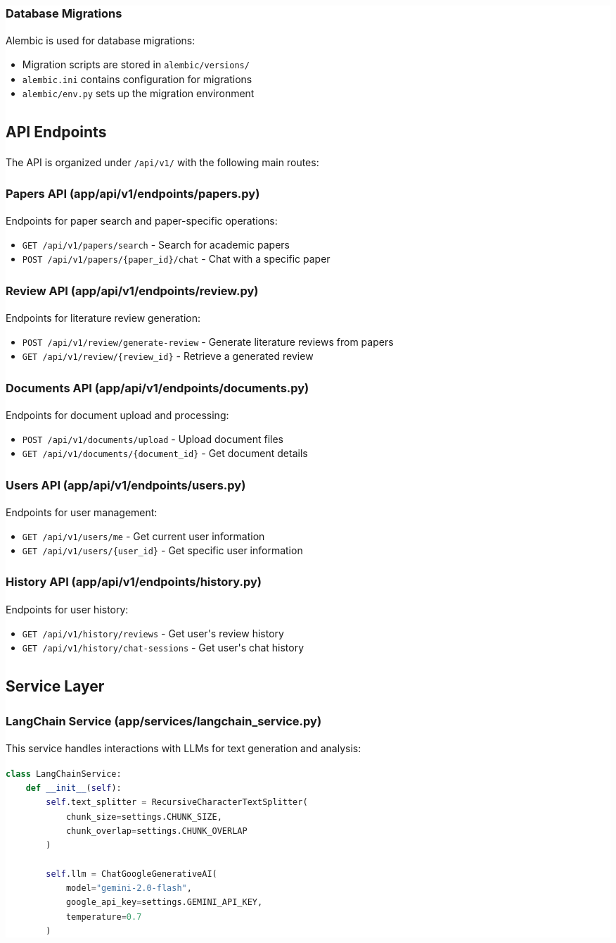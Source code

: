 ### Database Migrations

Alembic is used for database migrations:

- Migration scripts are stored in `alembic/versions/`
- `alembic.ini` contains configuration for migrations
- `alembic/env.py` sets up the migration environment

## API Endpoints

The API is organized under `/api/v1/` with the following main routes:

### Papers API (app/api/v1/endpoints/papers.py)

Endpoints for paper search and paper-specific operations:

- `GET /api/v1/papers/search` - Search for academic papers
- `POST /api/v1/papers/{paper_id}/chat` - Chat with a specific paper

### Review API (app/api/v1/endpoints/review.py)

Endpoints for literature review generation:

- `POST /api/v1/review/generate-review` - Generate literature reviews from papers
- `GET /api/v1/review/{review_id}` - Retrieve a generated review

### Documents API (app/api/v1/endpoints/documents.py)

Endpoints for document upload and processing:

- `POST /api/v1/documents/upload` - Upload document files
- `GET /api/v1/documents/{document_id}` - Get document details

### Users API (app/api/v1/endpoints/users.py)

Endpoints for user management:

- `GET /api/v1/users/me` - Get current user information
- `GET /api/v1/users/{user_id}` - Get specific user information

### History API (app/api/v1/endpoints/history.py)

Endpoints for user history:

- `GET /api/v1/history/reviews` - Get user's review history
- `GET /api/v1/history/chat-sessions` - Get user's chat history

## Service Layer

### LangChain Service (app/services/langchain_service.py)

This service handles interactions with LLMs for text generation and analysis:

```python
class LangChainService:
    def __init__(self):
        self.text_splitter = RecursiveCharacterTextSplitter(
            chunk_size=settings.CHUNK_SIZE,
            chunk_overlap=settings.CHUNK_OVERLAP
        )

        self.llm = ChatGoogleGenerativeAI(
            model="gemini-2.0-flash",
            google_api_key=settings.GEMINI_API_KEY,
            temperature=0.7
        )
```
